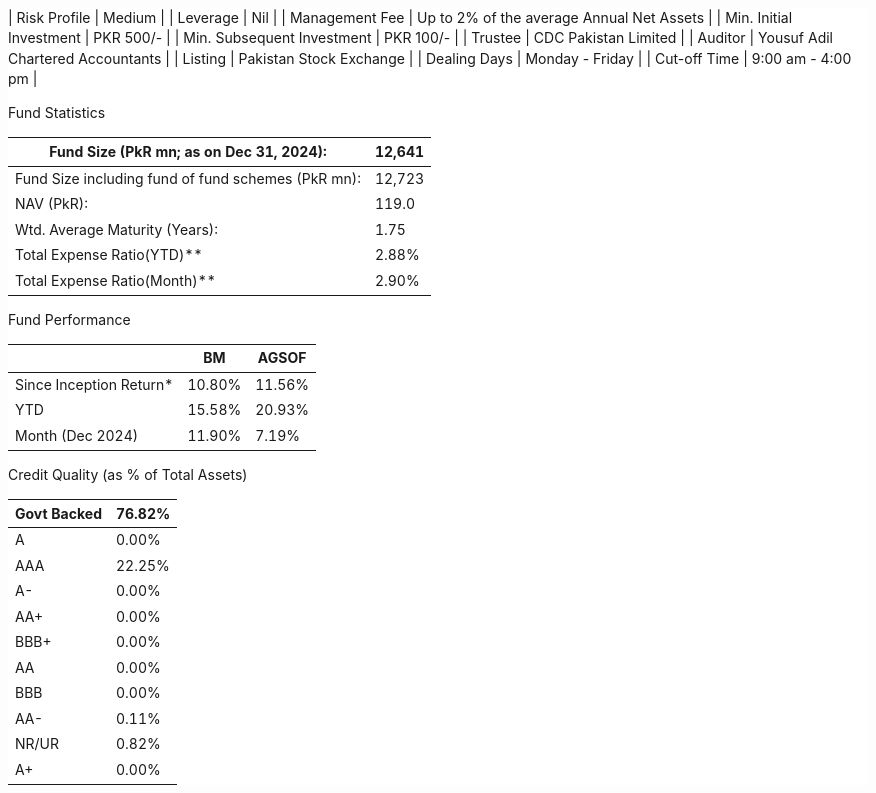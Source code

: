 | Risk Profile               | Medium                                    |
| Leverage                   | Nil                                       |
| Management Fee             | Up to 2% of the average Annual Net Assets |
| Min. Initial Investment    | PKR 500/-                                 |
| Min. Subsequent Investment | PKR 100/-                                 |
| Trustee                    | CDC Pakistan Limited                      |
| Auditor                    | Yousuf Adil Chartered Accountants         |
| Listing                    | Pakistan Stock Exchange                   |
| Dealing Days               | Monday - Friday                           |
| Cut-off Time               | 9:00 am - 4:00 pm                         |

Fund Statistics

| Fund Size (PkR mn; as on Dec 31, 2024):            | 12,641 |
| -------------------------------------------------- | ------ |
| Fund Size including fund of fund schemes (PkR mn): | 12,723 |
| NAV (PkR):                                         | 119.0  |
| Wtd. Average Maturity (Years):                     | 1.75   |
| Total Expense Ratio(YTD)\*\*                       | 2.88%  |
| Total Expense Ratio(Month)\*\*                     | 2.90%  |

Fund Performance

|                          | BM     | AGSOF  |
| ------------------------ | ------ | ------ |
| Since Inception Return\* | 10.80% | 11.56% |
| YTD                      | 15.58% | 20.93% |
| Month (Dec 2024)         | 11.90% | 7.19%  |

Credit Quality (as % of Total Assets)

| Govt Backed | 76.82% |
| ----------- | ------ |
| A           | 0.00%  |
| AAA         | 22.25% |
| A-          | 0.00%  |
| AA+         | 0.00%  |
| BBB+        | 0.00%  |
| AA          | 0.00%  |
| BBB         | 0.00%  |
| AA-         | 0.11%  |
| NR/UR       | 0.82%  |
| A+          | 0.00%  |
